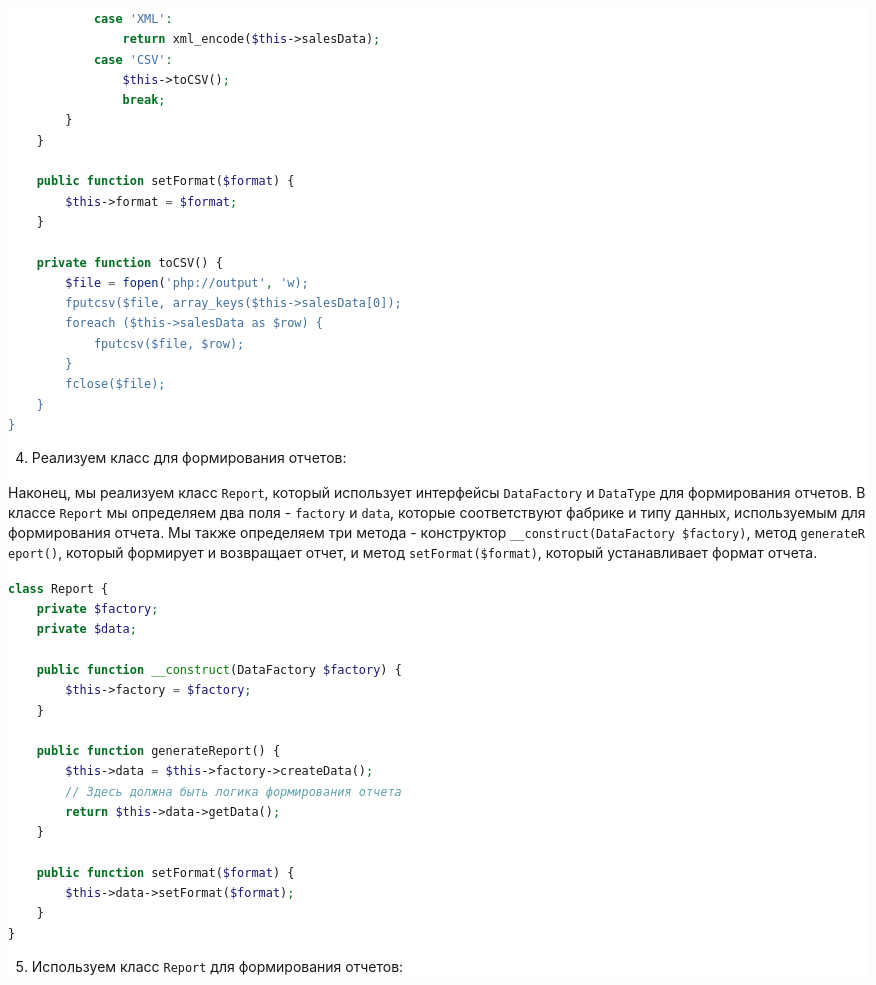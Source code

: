 ```php
            case 'XML':
                return xml_encode($this->salesData);
            case 'CSV':
                $this->toCSV();
                break;
        }
    }

    public function setFormat($format) {
        $this->format = $format;
    }

    private function toCSV() {
        $file = fopen('php://output', 'w);
        fputcsv($file, array_keys($this->salesData[0]);
        foreach ($this->salesData as $row) {
            fputcsv($file, $row);
        }
        fclose($file);
    }
}
```

4. Реализуем класс для формирования отчетов:

Наконец, мы реализуем класс `Report`, который использует интерфейсы `DataFactory` и `DataType` для формирования отчетов. В классе `Report` мы определяем два поля - `factory` и `data`, которые соответствуют фабрике и типу данных, используемым для формирования отчета. Мы также определяем три метода - конструктор `__construct(DataFactory $factory)`, метод `generateReport()`, который формирует и возвращает отчет, и метод `setFormat($format)`, который устанавливает формат отчета.

```php
class Report {
    private $factory;
    private $data;

    public function __construct(DataFactory $factory) {
        $this->factory = $factory;
    }

    public function generateReport() {
        $this->data = $this->factory->createData();
        // Здесь должна быть логика формирования отчета
        return $this->data->getData();
    }

    public function setFormat($format) {
        $this->data->setFormat($format);
    }
}
```

5. Используем класс `Report` для формирования отчетов:
